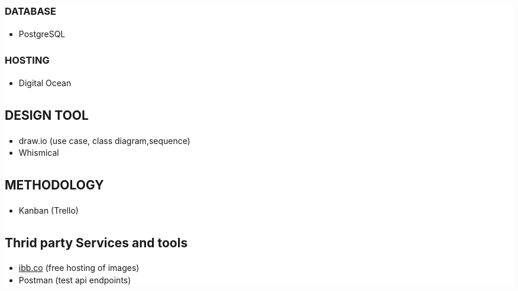 ### DATABASE
- PostgreSQL

### HOSTING
- Digital Ocean

## DESIGN TOOL
- draw.io (use case, class diagram,sequence)
- Whismical

## METHODOLOGY
- Kanban (Trello)

## Thrid party Services and tools
- [ibb.co](ibb.co) (free hosting of images)
- Postman (test api endpoints)